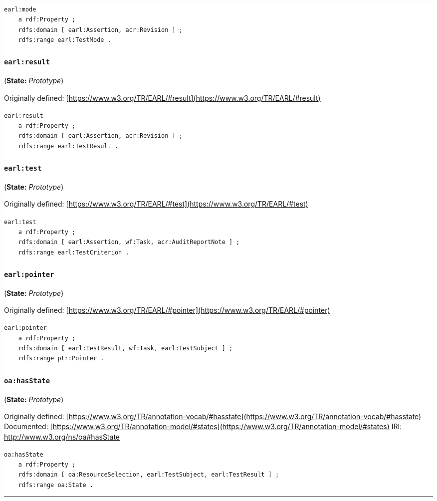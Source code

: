 ```
earl:mode
	a rdf:Property ;
	rdfs:domain [ earl:Assertion, acr:Revision ] ;
	rdfs:range earl:TestMode .
```

### `earl:result`

(**State:** *Prototype*)

Originally defined: [https://www.w3.org/TR/EARL/#result](https://www.w3.org/TR/EARL/#result)

```
earl:result
	a rdf:Property ;
	rdfs:domain [ earl:Assertion, acr:Revision ] ;
	rdfs:range earl:TestResult .
```

### `earl:test`

(**State:** *Prototype*)

Originally defined: [https://www.w3.org/TR/EARL/#test](https://www.w3.org/TR/EARL/#test)

```
earl:test
	a rdf:Property ;
	rdfs:domain [ earl:Assertion, wf:Task, acr:AuditReportNote ] ;
	rdfs:range earl:TestCriterion .
```

### `earl:pointer`

(**State:** *Prototype*)

Originally defined: [https://www.w3.org/TR/EARL/#pointer](https://www.w3.org/TR/EARL/#pointer)

```
earl:pointer
	a rdf:Property ;
	rdfs:domain [ earl:TestResult, wf:Task, earl:TestSubject ] ;
	rdfs:range ptr:Pointer .
```

### `oa:hasState`

(**State:** *Prototype*)

Originally defined: [https://www.w3.org/TR/annotation-vocab/#hasstate](https://www.w3.org/TR/annotation-vocab/#hasstate)
Documented: [https://www.w3.org/TR/annotation-model/#states](https://www.w3.org/TR/annotation-model/#states)
IRI: http://www.w3.org/ns/oa#hasState

```
oa:hasState
	a rdf:Property ;
	rdfs:domain [ oa:ResourceSelection, earl:TestSubject, earl:TestResult ] ;
	rdfs:range oa:State .
```

---
